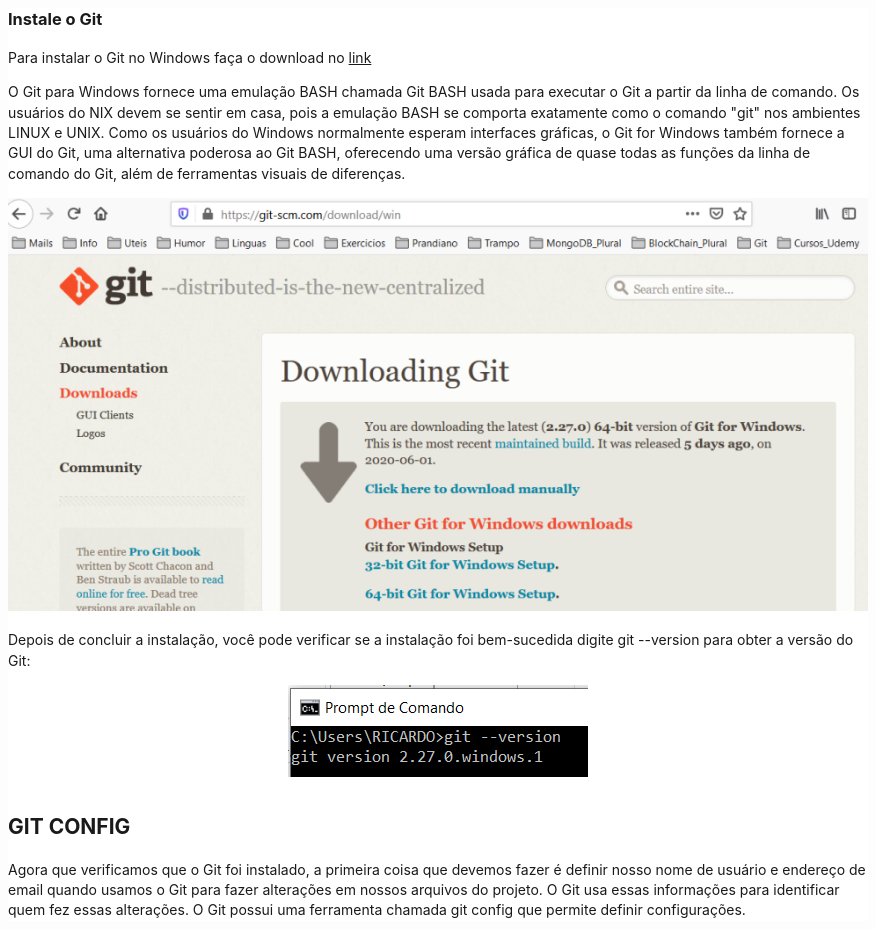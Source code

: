 ### Instale o Git

Para instalar o Git no Windows faça o download no [link](https://git-scm.com/download/win)

O Git para Windows fornece uma emulação BASH chamada Git BASH usada para executar o Git a partir da linha de comando. Os usuários do NIX devem se sentir em casa, pois a emulação BASH se comporta exatamente como o comando "git" nos ambientes LINUX e UNIX. Como os usuários do Windows normalmente esperam interfaces gráficas, o Git for Windows também fornece a GUI do Git, uma alternativa poderosa ao Git BASH, oferecendo uma versão gráfica de quase todas as funções da linha de comando do Git, além de ferramentas visuais de diferenças.

<p align="center">
  <img src="https://raw.githubusercontent.com/shyoutarou/Git_GitHUB/master/.github/downloadgit.png" alt="Image" width="100%" />
</p>

Depois de concluir a instalação, você pode verificar se a instalação foi bem-sucedida digite git --version para  obter a versão do Git:

<p align="center">
  <img src="https://raw.githubusercontent.com/shyoutarou/Git_GitHUB/master/.github/gitversion.png" alt="Image" width="300px" />
</p>


## GIT CONFIG

Agora que verificamos que o Git foi instalado, a primeira coisa que devemos fazer é definir nosso nome de usuário e endereço de email quando usamos o Git para fazer alterações em nossos arquivos do projeto. O Git usa essas informações para identificar quem fez essas alterações. O Git possui uma ferramenta chamada git config que permite definir configurações.
